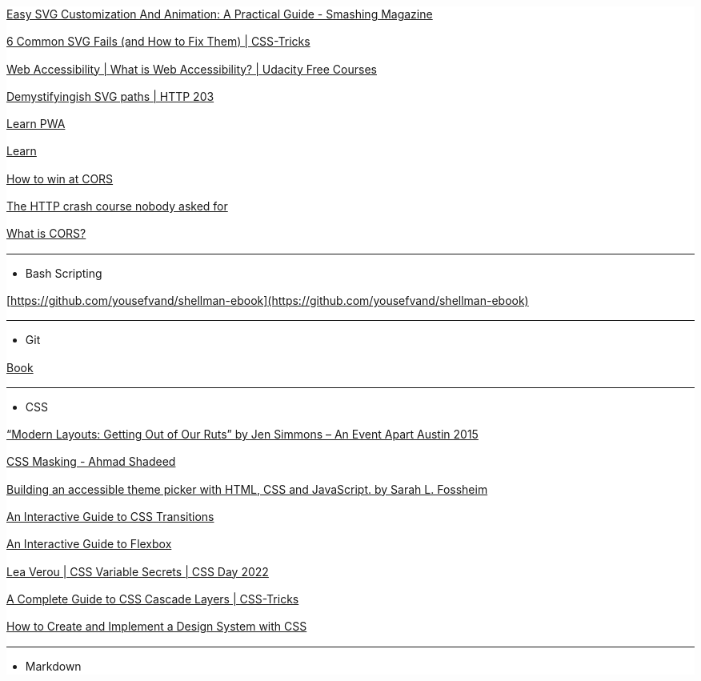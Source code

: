 [Easy SVG Customization And Animation: A Practical Guide - Smashing Magazine](https://www.smashingmagazine.com/2023/01/svg-customization-animation-practical-guide/)

[6 Common SVG Fails (and How to Fix Them) | CSS-Tricks](https://css-tricks.com/6-common-svg-fails-and-how-to-fix-them/)

[Web Accessibility | What is Web Accessibility? | Udacity Free Courses](https://www.udacity.com/course/web-accessibility--ud891)

[Demystifyingish SVG paths | HTTP 203](https://www.youtube.com/watch?v=9qen5CKjUe8&list=PLNYkxOF6rcIAKIQFsNbV0JDws_G_bnNo9)

[Learn PWA](https://web.dev/learn/pwa)

[Learn](https://web.dev/learn/)

[How to win at CORS](https://jakearchibald.com/2021/cors/)

[The HTTP crash course nobody asked for](https://fasterthanli.me/articles/the-http-crash-course-nobody-asked-for?ck_subscriber_id=1663713556)

[What is CORS?](https://simplelocalize.io/blog/posts/what-is-cors/?ref=Architecture+Notes-newsletter)

---

- Bash Scripting

[https://github.com/yousefvand/shellman-ebook](https://github.com/yousefvand/shellman-ebook)

---

- Git

[Book](https://git-scm.com/book/en/v2)

---

- CSS

[“Modern Layouts: Getting Out of Our Ruts” by Jen Simmons – An Event Apart Austin 2015](https://www.youtube.com/watch?v=jreccgYLfx8)

[CSS Masking - Ahmad Shadeed](https://ishadeed.com/article/css-masking/)

[Building an accessible theme picker with HTML, CSS and JavaScript. by Sarah L. Fossheim](https://fossheim.io/writing/posts/accessible-theme-picker-html-css-js/)

[An Interactive Guide to CSS Transitions](https://www.joshwcomeau.com/animation/css-transitions/)

[An Interactive Guide to Flexbox](https://www.joshwcomeau.com/css/interactive-guide-to-flexbox/)

[Lea Verou | CSS Variable Secrets | CSS Day 2022](https://www.youtube.com/watch?v=ZuZizqDF4q8)

[A Complete Guide to CSS Cascade Layers | CSS-Tricks](https://css-tricks.com/css-cascade-layers/)

[How to Create and Implement a Design System with CSS](https://www.freecodecamp.org/news/how-to-create-and-implement-a-design-system-with-css/)

---

- Markdown
